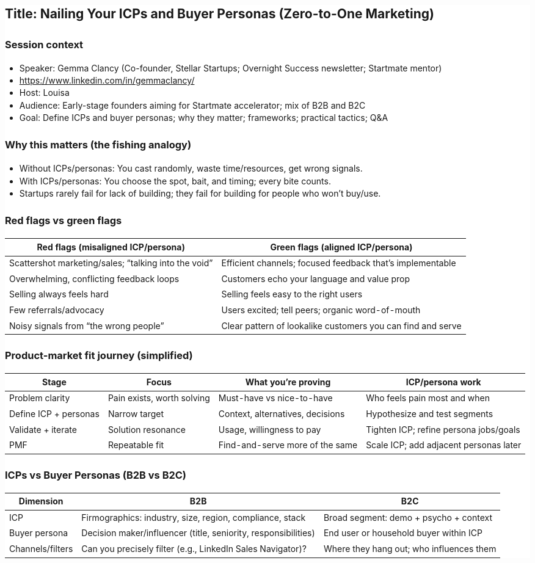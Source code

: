 ## Title: Nailing Your ICPs and Buyer Personas (Zero-to-One Marketing)

### Session context

- Speaker: Gemma Clancy (Co-founder, Stellar Startups; Overnight Success newsletter; Startmate mentor)
- https://www.linkedin.com/in/gemmaclancy/
- Host: Louisa
- Audience: Early-stage founders aiming for Startmate accelerator; mix of B2B and B2C
- Goal: Define ICPs and buyer personas; why they matter; frameworks; practical tactics; Q&A

### Why this matters (the fishing analogy)

- Without ICPs/personas: You cast randomly, waste time/resources, get wrong signals.
- With ICPs/personas: You choose the spot, bait, and timing; every bite counts.
- Startups rarely fail for lack of building; they fail for building for people who won’t buy/use.

### Red flags vs green flags

|Red flags (misaligned ICP/persona)|Green flags (aligned ICP/persona)|
|---|---|
|Scattershot marketing/sales; “talking into the void”|Efficient channels; focused feedback that’s implementable|
|Overwhelming, conflicting feedback loops|Customers echo your language and value prop|
|Selling always feels hard|Selling feels easy to the right users|
|Few referrals/advocacy|Users excited; tell peers; organic word-of-mouth|
|Noisy signals from “the wrong people”|Clear pattern of lookalike customers you can find and serve|

### Product-market fit journey (simplified)

|Stage|Focus|What you’re proving|ICP/persona work|
|---|---|---|---|
|Problem clarity|Pain exists, worth solving|Must-have vs nice-to-have|Who feels pain most and when|
|Define ICP + personas|Narrow target|Context, alternatives, decisions|Hypothesize and test segments|
|Validate + iterate|Solution resonance|Usage, willingness to pay|Tighten ICP; refine persona jobs/goals|
|PMF|Repeatable fit|Find-and-serve more of the same|Scale ICP; add adjacent personas later|

### ICPs vs Buyer Personas (B2B vs B2C)

|Dimension|B2B|B2C|
|---|---|---|
|ICP|Firmographics: industry, size, region, compliance, stack|Broad segment: demo + psycho + context|
|Buyer persona|Decision maker/influencer (title, seniority, responsibilities)|End user or household buyer within ICP|
|Channels/filters|Can you precisely filter (e.g., LinkedIn Sales Navigator)?|Where they hang out; who influences them|
